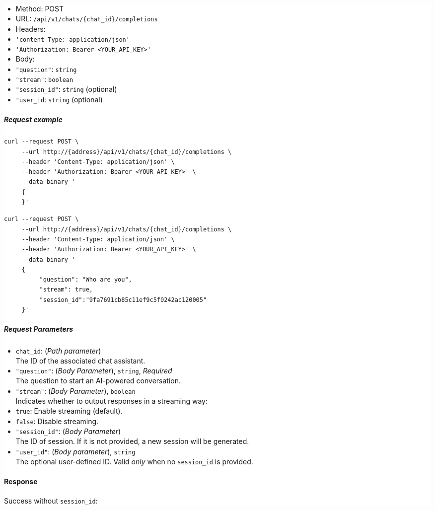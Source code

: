 - Method: POST
- URL: `/api/v1/chats/{chat_id}/completions`
- Headers:
- `'content-Type: application/json'`
- `'Authorization: Bearer <YOUR_API_KEY>'`
- Body:
- `"question"`: `string`
- `"stream"`: `boolean`
- `"session_id"`: `string` (optional)
- `"user_id`: `string` (optional)

##### Request example​

```prism
curl --request POST \
     --url http://{address}/api/v1/chats/{chat_id}/completions \
     --header 'Content-Type: application/json' \
     --header 'Authorization: Bearer <YOUR_API_KEY>' \
     --data-binary '
     {
     }'
```

```prism
curl --request POST \
     --url http://{address}/api/v1/chats/{chat_id}/completions \
     --header 'Content-Type: application/json' \
     --header 'Authorization: Bearer <YOUR_API_KEY>' \
     --data-binary '
     {
          "question": "Who are you",
          "stream": true,
          "session_id":"9fa7691cb85c11ef9c5f0242ac120005"
     }'
```

##### Request Parameters​

- `chat_id`: (*Path parameter*)  
The ID of the associated chat assistant.
- `"question"`: (*Body Parameter*), `string`, *Required*  
The question to start an AI-powered conversation.
- `"stream"`: (*Body Parameter*), `boolean`  
Indicates whether to output responses in a streaming way:
- `true`: Enable streaming (default).
- `false`: Disable streaming.
- `"session_id"`: (*Body Parameter*)  
The ID of session. If it is not provided, a new session will be generated.
- `"user_id"`: (*Body parameter*), `string`  
The optional user-defined ID. Valid *only* when no `session_id` is provided.

#### Response​

Success without `session_id`:
